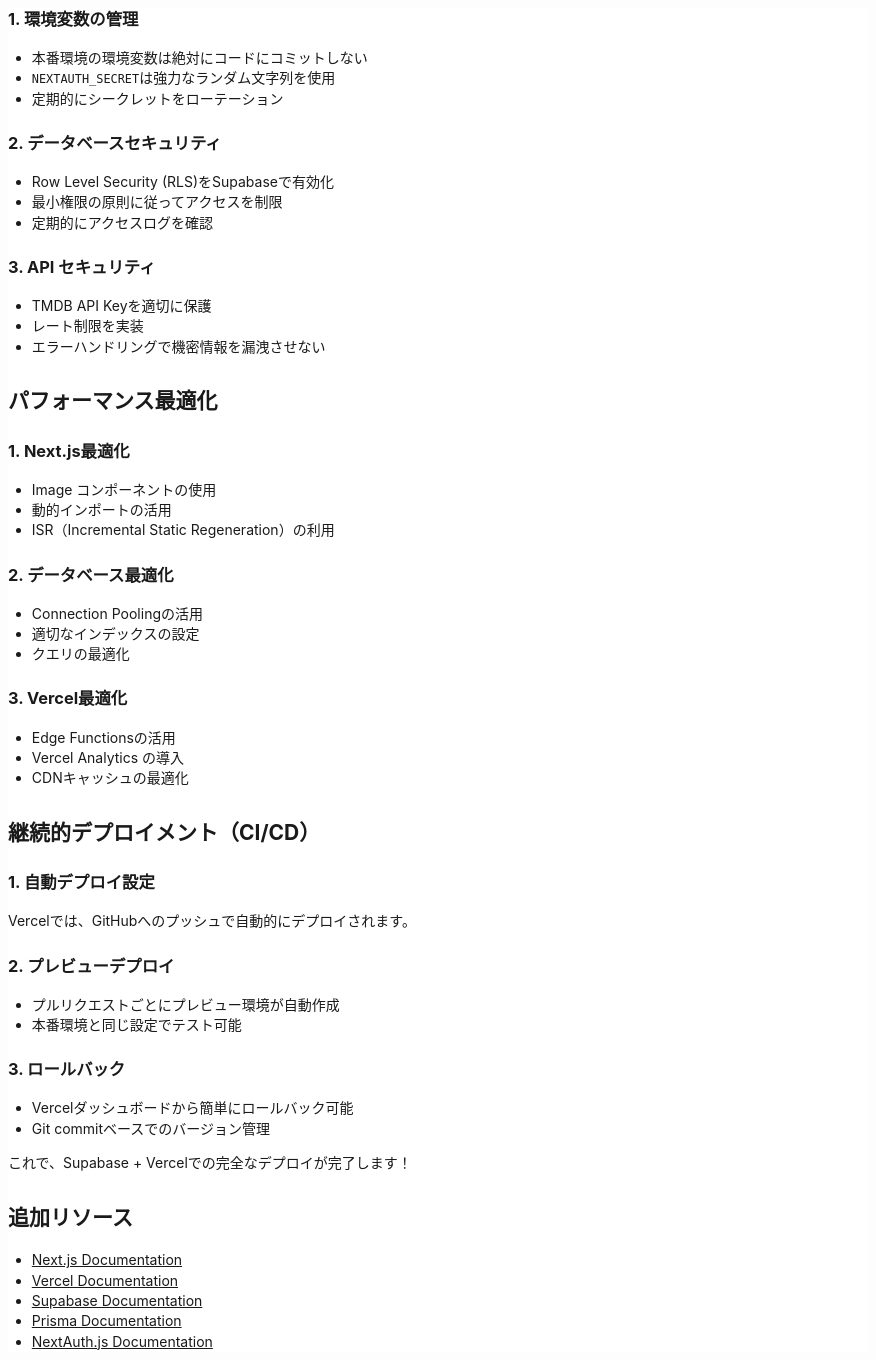 ### 1. 環境変数の管理
- 本番環境の環境変数は絶対にコードにコミットしない
- `NEXTAUTH_SECRET`は強力なランダム文字列を使用
- 定期的にシークレットをローテーション

### 2. データベースセキュリティ
- Row Level Security (RLS)をSupabaseで有効化
- 最小権限の原則に従ってアクセスを制限
- 定期的にアクセスログを確認

### 3. API セキュリティ
- TMDB API Keyを適切に保護
- レート制限を実装
- エラーハンドリングで機密情報を漏洩させない

## パフォーマンス最適化

### 1. Next.js最適化
- Image コンポーネントの使用
- 動的インポートの活用
- ISR（Incremental Static Regeneration）の利用

### 2. データベース最適化
- Connection Poolingの活用
- 適切なインデックスの設定
- クエリの最適化

### 3. Vercel最適化
- Edge Functionsの活用
- Vercel Analytics の導入
- CDNキャッシュの最適化

## 継続的デプロイメント（CI/CD）

### 1. 自動デプロイ設定
Vercelでは、GitHubへのプッシュで自動的にデプロイされます。

### 2. プレビューデプロイ
- プルリクエストごとにプレビュー環境が自動作成
- 本番環境と同じ設定でテスト可能

### 3. ロールバック
- Vercelダッシュボードから簡単にロールバック可能
- Git commitベースでのバージョン管理

これで、Supabase + Vercelでの完全なデプロイが完了します！

## 追加リソース

- [Next.js Documentation](https://nextjs.org/docs)
- [Vercel Documentation](https://vercel.com/docs)
- [Supabase Documentation](https://supabase.com/docs)
- [Prisma Documentation](https://www.prisma.io/docs)
- [NextAuth.js Documentation](https://next-auth.js.org/)
